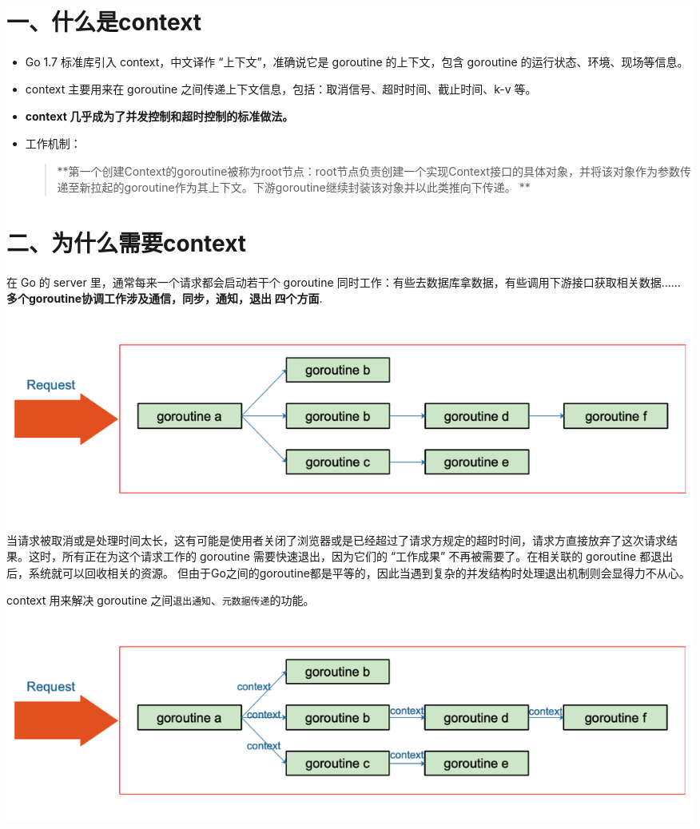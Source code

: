 # 一、什么是context

*  Go 1.7 标准库引入 context，中文译作 “上下文”，准确说它是 goroutine 的上下文，包含 goroutine 的运行状态、环境、现场等信息。 

*  context 主要用来在 goroutine 之间传递上下文信息，包括：取消信号、超时时间、截止时间、k-v 等。 

*  **context 几乎成为了并发控制和超时控制的标准做法。** 

* 工作机制：

  > **第一个创建Context的goroutine被称为root节点：root节点负责创建一个实现Context接口的具体对象，并将该对象作为参数传递至新拉起的goroutine作为其上下文。下游goroutine继续封装该对象并以此类推向下传递。 **

# 二、为什么需要context

 在 Go 的 server 里，通常每来一个请求都会启动若干个 goroutine 同时工作：有些去数据库拿数据，有些调用下游接口获取相关数据……  **多个goroutine协调工作涉及通信，同步，通知，退出 四个方面**.

![](../../blog/png/go-request.png)



 当请求被取消或是处理时间太长，这有可能是使用者关闭了浏览器或是已经超过了请求方规定的超时时间，请求方直接放弃了这次请求结果。这时，所有正在为这个请求工作的 goroutine 需要快速退出，因为它们的 “工作成果” 不再被需要了。在相关联的 goroutine 都退出后，系统就可以回收相关的资源。  但由于Go之间的goroutine都是平等的，因此当遇到复杂的并发结构时处理退出机制则会显得力不从心。 

context 用来解决 goroutine 之间`退出通知`、`元数据传递`的功能。

![](../../blog/png/go-request2.png)
